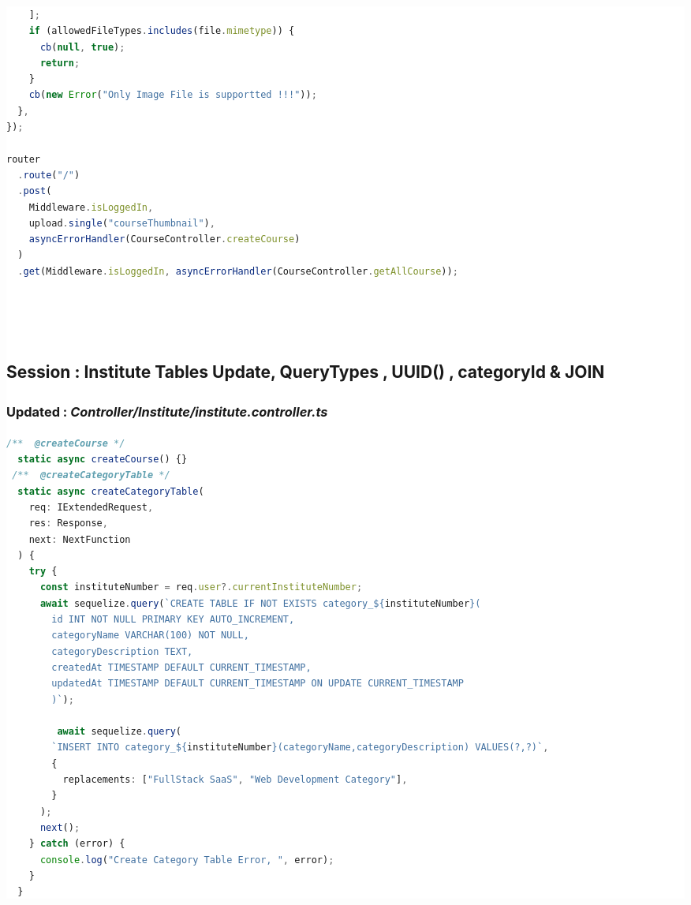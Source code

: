 ```ts
    ];
    if (allowedFileTypes.includes(file.mimetype)) {
      cb(null, true);
      return;
    }
    cb(new Error("Only Image File is supportted !!!"));
  },
});

router
  .route("/")
  .post(
    Middleware.isLoggedIn,
    upload.single("courseThumbnail"),
    asyncErrorHandler(CourseController.createCourse)
  )
  .get(Middleware.isLoggedIn, asyncErrorHandler(CourseController.getAllCourse));
```

<br><br>
<br>

## Session : Institute Tables Update, QueryTypes , UUID() , categoryId & JOIN

### Updated : _Controller/Institute/institute.controller.ts_

```ts
/**  @createCourse */
  static async createCourse() {}
 /**  @createCategoryTable */
  static async createCategoryTable(
    req: IExtendedRequest,
    res: Response,
    next: NextFunction
  ) {
    try {
      const instituteNumber = req.user?.currentInstituteNumber;
      await sequelize.query(`CREATE TABLE IF NOT EXISTS category_${instituteNumber}(
        id INT NOT NULL PRIMARY KEY AUTO_INCREMENT,
        categoryName VARCHAR(100) NOT NULL,
        categoryDescription TEXT,
        createdAt TIMESTAMP DEFAULT CURRENT_TIMESTAMP,
        updatedAt TIMESTAMP DEFAULT CURRENT_TIMESTAMP ON UPDATE CURRENT_TIMESTAMP
        )`);

         await sequelize.query(
        `INSERT INTO category_${instituteNumber}(categoryName,categoryDescription) VALUES(?,?)`,
        {
          replacements: ["FullStack SaaS", "Web Development Category"],
        }
      );
      next();
    } catch (error) {
      console.log("Create Category Table Error, ", error);
    }
  }
```
